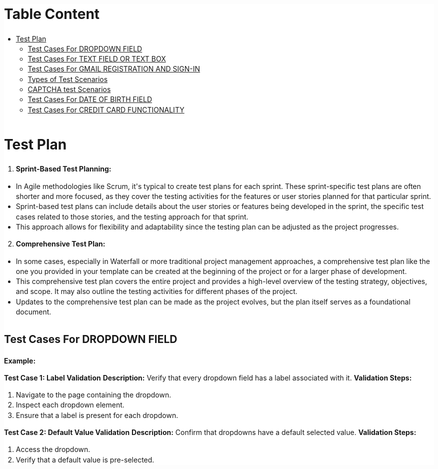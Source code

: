 # Table Content

- [Test Plan](#test-plan)
    - [Test Cases For DROPDOWN FIELD](#test-cases-for-dropdown-field)
    - [Test Cases For TEXT FIELD OR TEXT BOX](#test-cases-for-text-box)
    - [Test Cases For GMAIL REGISTRATION AND SIGN-IN](#test-cases-for-gmail-registration-and-sign-in)
    - [Types of Test Scenarios](#types-of-test-scenarios)
    - [CAPTCHA test Scenarios](#captcha-test-scenarios)
    - [Test Cases For DATE OF BIRTH FIELD](#test-cases-for-date-of-birth-field)
    - [Test Cases For CREDIT CARD FUNCTIONALITY](#test-cases-for-credit-card-functionality)


# Test Plan

1. **Sprint-Based Test Planning:**

- In Agile methodologies like Scrum, it's typical to create test plans for each sprint. These sprint-specific test plans are often shorter and more focused, as they cover the testing activities for the features or user stories planned for that particular sprint.
- Sprint-based test plans can include details about the user stories or features being developed in the sprint, the specific test cases related to those stories, and the testing approach for that sprint.
- This approach allows for flexibility and adaptability since the testing plan can be adjusted as the project progresses.

2. **Comprehensive Test Plan:**

- In some cases, especially in Waterfall or more traditional project management approaches, a comprehensive test plan like the one you provided in your template can be created at the beginning of the project or for a larger phase of development.
- This comprehensive test plan covers the entire project and provides a high-level overview of the testing strategy, objectives, and scope. It may also outline the testing activities for different phases of the project.
- Updates to the comprehensive test plan can be made as the project evolves, but the plan itself serves as a foundational document.

## Test Cases For DROPDOWN FIELD

**Example:**

**Test Case 1: Label Validation**
**Description:** Verify that every dropdown field has a label associated with it.
**Validation Steps:**
1. Navigate to the page containing the dropdown.
2. Inspect each dropdown element.
3. Ensure that a label is present for each dropdown.

**Test Case 2: Default Value Validation**
**Description:** Confirm that dropdowns have a default selected value.
**Validation Steps:**
1. Access the dropdown.
2. Verify that a default value is pre-selected.
